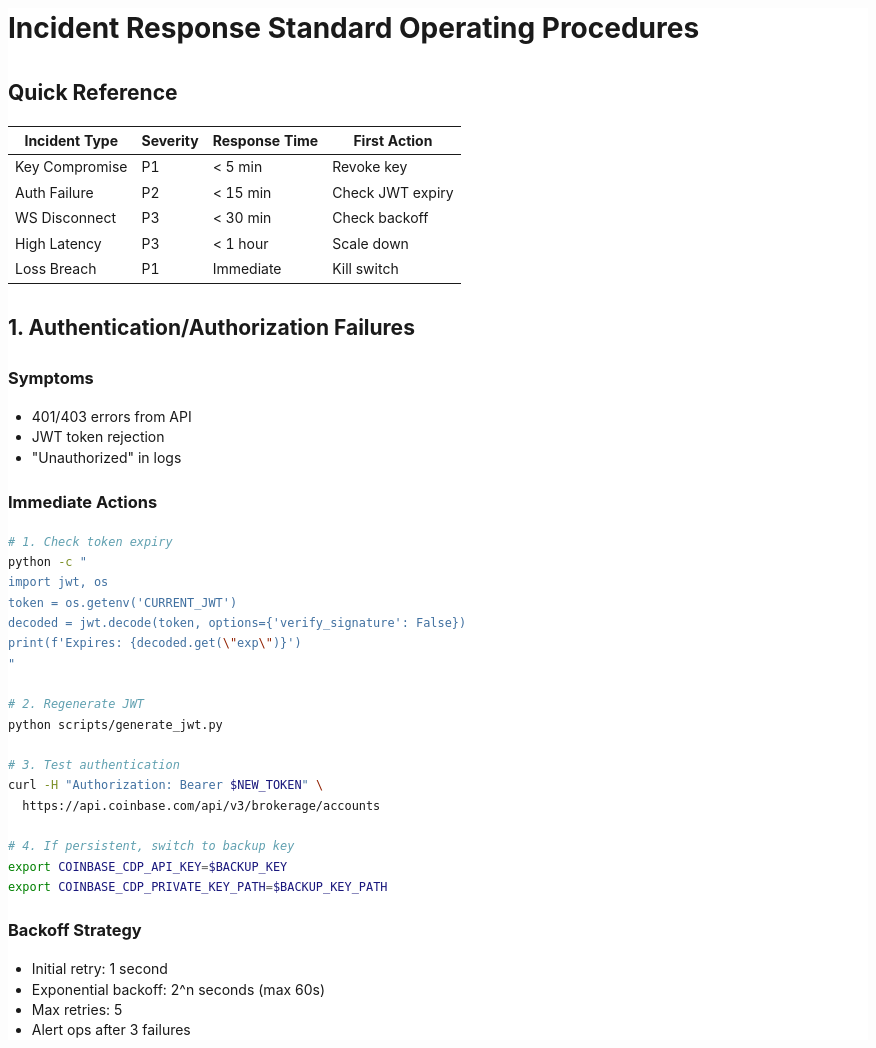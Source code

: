 # Incident Response Standard Operating Procedures

## Quick Reference

| Incident Type | Severity | Response Time | First Action |
|--------------|----------|---------------|--------------|
| Key Compromise | P1 | < 5 min | Revoke key |
| Auth Failure | P2 | < 15 min | Check JWT expiry |
| WS Disconnect | P3 | < 30 min | Check backoff |
| High Latency | P3 | < 1 hour | Scale down |
| Loss Breach | P1 | Immediate | Kill switch |

## 1. Authentication/Authorization Failures

### Symptoms
- 401/403 errors from API
- JWT token rejection
- "Unauthorized" in logs

### Immediate Actions
```bash
# 1. Check token expiry
python -c "
import jwt, os
token = os.getenv('CURRENT_JWT')
decoded = jwt.decode(token, options={'verify_signature': False})
print(f'Expires: {decoded.get(\"exp\")}')
"

# 2. Regenerate JWT
python scripts/generate_jwt.py

# 3. Test authentication
curl -H "Authorization: Bearer $NEW_TOKEN" \
  https://api.coinbase.com/api/v3/brokerage/accounts

# 4. If persistent, switch to backup key
export COINBASE_CDP_API_KEY=$BACKUP_KEY
export COINBASE_CDP_PRIVATE_KEY_PATH=$BACKUP_KEY_PATH
```

### Backoff Strategy
- Initial retry: 1 second
- Exponential backoff: 2^n seconds (max 60s)
- Max retries: 5
- Alert ops after 3 failures

